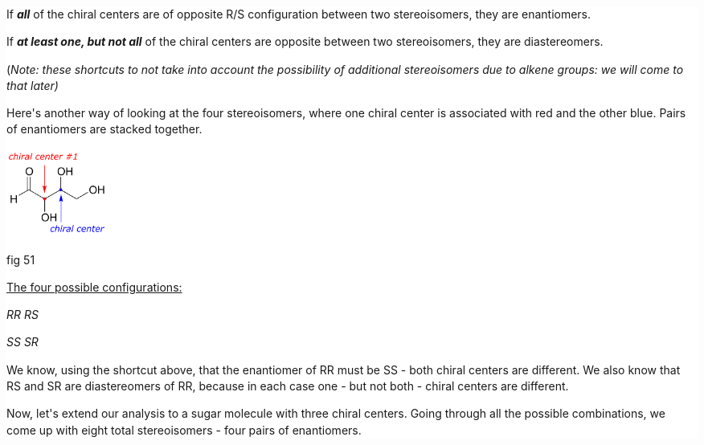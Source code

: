 If ***all*** of the chiral centers are of opposite R/S configuration
between two stereoisomers, they are enantiomers.

If ***at least one, but not all*** of the chiral centers are opposite
between two stereoisomers, they are diastereomers.

(*Note: these shortcuts to not take into account the possibility of
additional stereoisomers due to alkene groups: we will come to that
later)*

Here's another way of looking at the four stereoisomers, where one
chiral center is associated with red and the other blue. Pairs of
enantiomers are stacked together.

<img src="media/image290.png"
style="width:1.30556in;height:1.12986in" />

fig 51

<u>The four possible configurations:</u>

*RR RS*

*SS SR*

We know, using the shortcut above, that the enantiomer of RR must be
SS - both chiral centers are different. We also know that RS and SR are
diastereomers of RR, because in each case one - but not both - chiral
centers are different.

Now, let's extend our analysis to a sugar molecule with three chiral
centers. Going through all the possible combinations, we come up with
eight total stereoisomers - four pairs of enantiomers.
